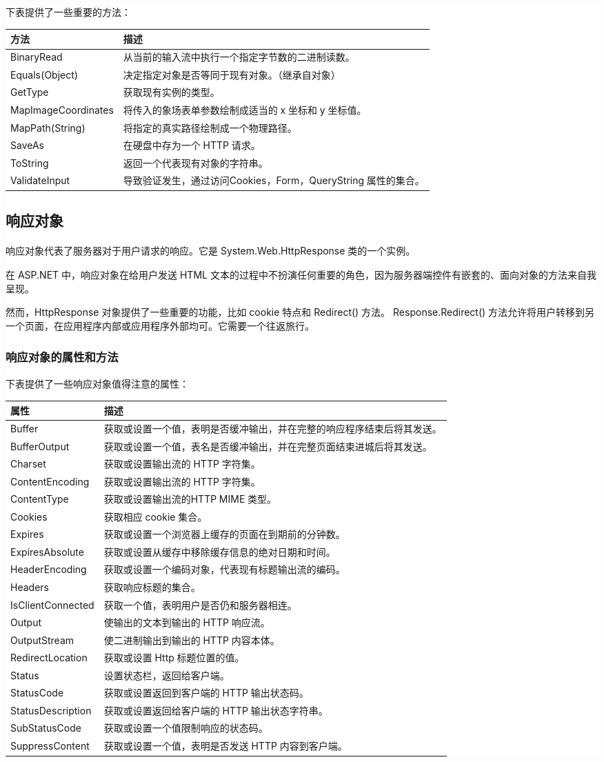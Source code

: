 下表提供了一些重要的方法：

|方法|描述|
|:---|:---|
|BinaryRead|从当前的输入流中执行一个指定字节数的二进制读数。|
|Equals(Object)|决定指定对象是否等同于现有对象。（继承自对象）|
|GetType|获取现有实例的类型。|
|MapImageCoordinates|将传入的象场表单参数绘制成适当的 x 坐标和 y 坐标值。|
|MapPath(String)|将指定的真实路径绘制成一个物理路径。|
|SaveAs|在硬盘中存为一个 HTTP 请求。|
|ToString|返回一个代表现有对象的字符串。|
|ValidateInput|导致验证发生，通过访问Cookies，Form，QueryString 属性的集合。|

## 响应对象

响应对象代表了服务器对于用户请求的响应。它是 System.Web.HttpResponse 类的一个实例。

在 ASP.NET 中，响应对象在给用户发送 HTML 文本的过程中不扮演任何重要的角色，因为服务器端控件有嵌套的、面向对象的方法来自我呈现。

然而，HttpResponse 对象提供了一些重要的功能，比如 cookie 特点和 Redirect() 方法。 Response.Redirect() 方法允许将用户转移到另一个页面，在应用程序内部或应用程序外部均可。它需要一个往返旅行。

### 响应对象的属性和方法

下表提供了一些响应对象值得注意的属性：

|属性|描述|
|:---|:---|
|Buffer|获取或设置一个值，表明是否缓冲输出，并在完整的响应程序结束后将其发送。|
|BufferOutput|获取或设置一个值，表名是否缓冲输出，并在完整页面结束进城后将其发送。|
|Charset|获取或设置输出流的 HTTP 字符集。|
|ContentEncoding|获取或设置输出流的 HTTP 字符集。|
|ContentType|获取或设置输出流的HTTP MIME 类型。|
|Cookies|获取相应 cookie 集合。|
|Expires|获取或设置一个浏览器上缓存的页面在到期前的分钟数。|
|ExpiresAbsolute|获取或设置从缓存中移除缓存信息的绝对日期和时间。|
|HeaderEncoding|获取或设置一个编码对象，代表现有标题输出流的编码。|
|Headers|获取响应标题的集合。|
|IsClientConnected|获取一个值，表明用户是否仍和服务器相连。|
|Output|使输出的文本到输出的 HTTP 响应流。|
|OutputStream|使二进制输出到输出的 HTTP 内容本体。|
|RedirectLocation|获取或设置 Http 标题位置的值。|
|Status|设置状态栏，返回给客户端。|
|StatusCode|获取或设置返回到客户端的 HTTP 输出状态码。|
|StatusDescription|获取或设置返回给客户端的 HTTP 输出状态字符串。|
|SubStatusCode|获取或设置一个值限制响应的状态码。|
|SuppressContent|获取或设置一个值，表明是否发送 HTTP 内容到客户端。|